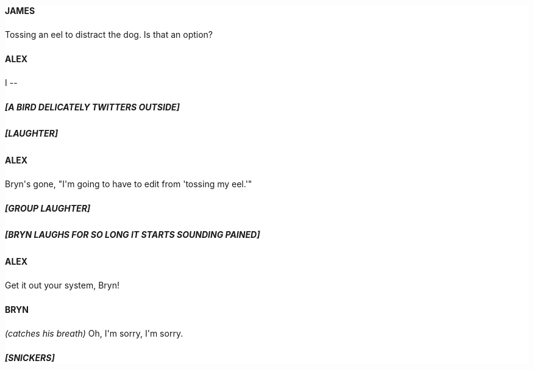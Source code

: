 #### JAMES

Tossing an eel to distract the dog. Is that an option?

#### ALEX

I --

##### [A BIRD DELICATELY TWITTERS OUTSIDE]

##### [LAUGHTER]

#### ALEX

Bryn's gone, "I'm going to have to edit from 'tossing my eel.'"

##### [GROUP LAUGHTER]

##### [BRYN LAUGHS FOR SO LONG IT STARTS SOUNDING PAINED]

#### ALEX

Get it out your system, Bryn!

#### BRYN

_(catches his breath)_ Oh, I'm sorry, I'm sorry.

##### [SNICKERS]